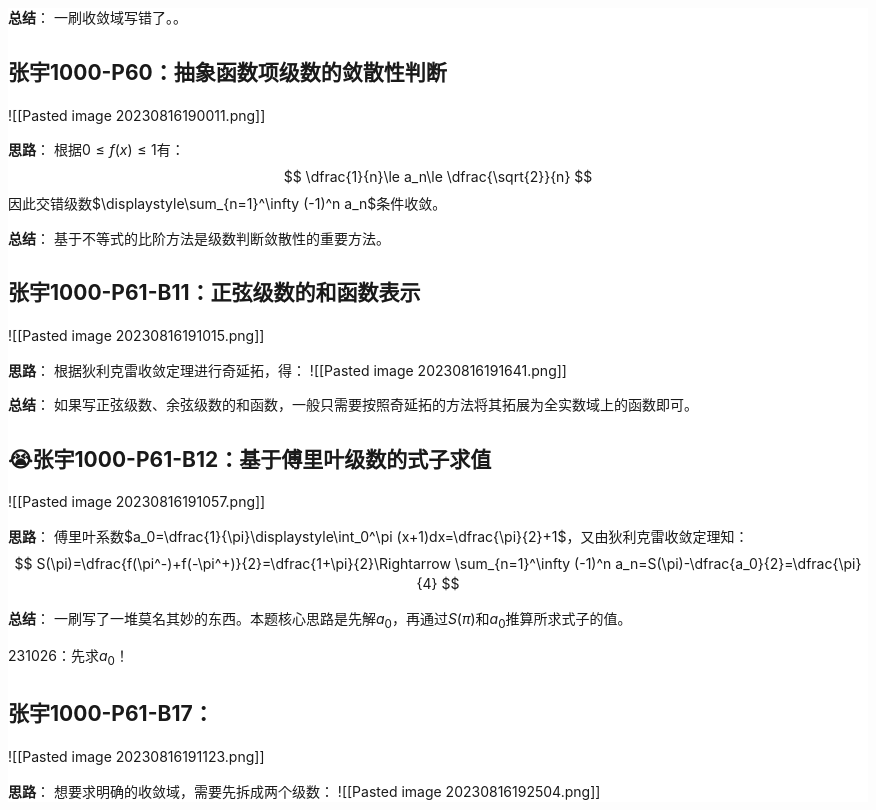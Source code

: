 **总结**：
一刷收敛域写错了。。

## 张宇1000-P60：抽象函数项级数的敛散性判断

![[Pasted image 20230816190011.png]]

**思路**：
根据$0\le f(x)\le 1$有：
$$
\dfrac{1}{n}\le a_n\le \dfrac{\sqrt{2}}{n}
$$
因此交错级数$\displaystyle\sum_{n=1}^\infty (-1)^n a_n$条件收敛。

**总结**：
基于不等式的比阶方法是级数判断敛散性的重要方法。

## 张宇1000-P61-B11：正弦级数的和函数表示

![[Pasted image 20230816191015.png]]

**思路**：
根据狄利克雷收敛定理进行奇延拓，得：
![[Pasted image 20230816191641.png]]

**总结**：
如果写正弦级数、余弦级数的和函数，一般只需要按照奇延拓的方法将其拓展为全实数域上的函数即可。

## 😭张宇1000-P61-B12：基于傅里叶级数的式子求值

![[Pasted image 20230816191057.png]]

**思路**：
傅里叶系数$a_0=\dfrac{1}{\pi}\displaystyle\int_0^\pi (x+1)dx=\dfrac{\pi}{2}+1$，又由狄利克雷收敛定理知：
$$
S(\pi)=\dfrac{f(\pi^-)+f(-\pi^+)}{2}=\dfrac{1+\pi}{2}\Rightarrow \sum_{n=1}^\infty (-1)^n a_n=S(\pi)-\dfrac{a_0}{2}=\dfrac{\pi}{4}
$$

**总结**：
一刷写了一堆莫名其妙的东西。本题核心思路是先解$a_0$，再通过$S(\pi)$和$a_0$推算所求式子的值。

231026：先求$a_0$！

## 张宇1000-P61-B17：

![[Pasted image 20230816191123.png]]

**思路**：
想要求明确的收敛域，需要先拆成两个级数：
![[Pasted image 20230816192504.png]]
